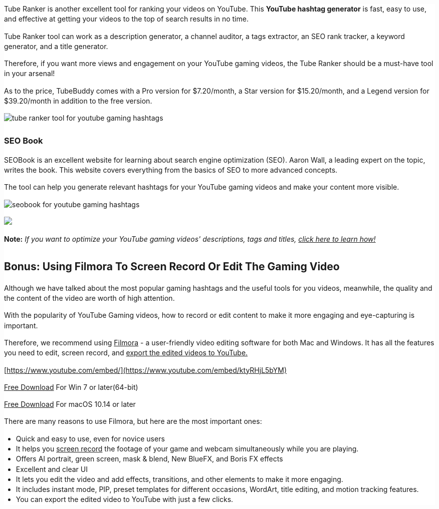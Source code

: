 Tube Ranker is another excellent tool for ranking your videos on YouTube. This **YouTube hashtag generator** is fast, easy to use, and effective at getting your videos to the top of search results in no time.

Tube Ranker tool can work as a description generator, a channel auditor, a tags extractor, an SEO rank tracker, a keyword generator, and a title generator.

Therefore, if you want more views and engagement on your YouTube gaming videos, the Tube Ranker should be a must-have tool in your arsenal!

As to the price, TubeBuddy comes with a Pro version for $7.20/month, a Star version for $15.20/month, and a Legend version for $39.20/month in addition to the free version.

![tube ranker tool for youtube gaming hashtags](https://images.wondershare.com/filmora/article-images/2023/03/tube-ranker-tool-for-youtube-gaming-hashtags.png)

### SEO Book

SEOBook is an excellent website for learning about search engine optimization (SEO). Aaron Wall, a leading expert on the topic, writes the book. This website covers everything from the basics of SEO to more advanced concepts.

The tool can help you generate relevant hashtags for your YouTube gaming videos and make your content more visible.

![seobook for youtube gaming hashtags](https://images.wondershare.com/filmora/article-images/2023/03/seobook-for-youtube-gaming-hashtags.png)

![](https://images.wondershare.com/assets/images-common/icon-note.png)

**Note:** _If you want to optimize your YouTube gaming videos' descriptions, tags and titles,_ [_click here to learn how!_](https://tools.techidaily.com/wondershare/filmora/download/)

## Bonus: Using Filmora To Screen Record Or Edit The Gaming Video

Although we have talked about the most popular gaming hashtags and the useful tools for you videos, meanwhile, the quality and the content of the video are worth of high attention.

With the popularity of YouTube Gaming videos, how to record or edit content to make it more engaging and eye-capturing is important.

Therefore, we recommend using [Filmora](https://tools.techidaily.com/wondershare/filmora/download/) \- a user-friendly video editing software for both Mac and Windows. It has all the features you need to edit, screen record, and [export the edited videos to YouTube.](https://tools.techidaily.com/wondershare/filmora/download/)

[https://www.youtube.com/embed/](https://www.youtube.com/embed/ktyRHjL5bYM)

[Free Download](https://tools.techidaily.com/wondershare/filmora/download/) For Win 7 or later(64-bit)

[Free Download](https://tools.techidaily.com/wondershare/filmora/download/) For macOS 10.14 or later

There are many reasons to use Filmora, but here are the most important ones:

* Quick and easy to use, even for novice users
* It helps you [screen record](https://tools.techidaily.com/wondershare/filmora/download/) the footage of your game and webcam simultaneously while you are playing.
* Offers AI portrait, green screen, mask & blend, New BlueFX, and Boris FX effects
* Excellent and clear UI
* It lets you edit the video and add effects, transitions, and other elements to make it more engaging.
* It includes instant mode, PIP, preset templates for different occasions, WordArt, title editing, and motion tracking features.
* You can export the edited video to YouTube with just a few clicks.
